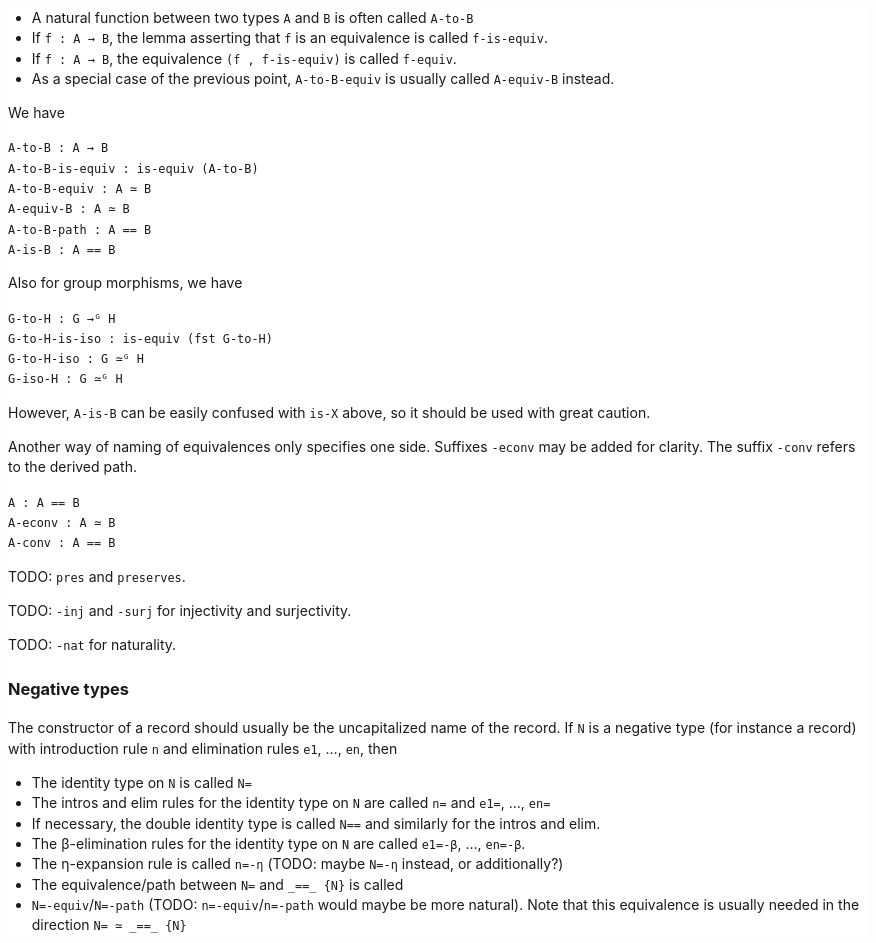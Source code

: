 - A natural function between two types `A` and `B` is often called `A-to-B`
- If `f : A → B`, the lemma asserting that `f` is an equivalence is called
  `f-is-equiv`.
- If `f : A → B`, the equivalence `(f , f-is-equiv)` is called `f-equiv`.
- As a special case of the previous point, `A-to-B-equiv` is usually called
  `A-equiv-B` instead.

We have

    A-to-B : A → B
    A-to-B-is-equiv : is-equiv (A-to-B)
    A-to-B-equiv : A ≃ B
    A-equiv-B : A ≃ B
    A-to-B-path : A == B
    A-is-B : A == B

Also for group morphisms, we have

    G-to-H : G →ᴳ H
    G-to-H-is-iso : is-equiv (fst G-to-H)
    G-to-H-iso : G ≃ᴳ H
    G-iso-H : G ≃ᴳ H

However, `A-is-B` can be easily confused with `is-X` above,
so it should be used with great caution.

Another way of naming of equivalences only specifies one side.
Suffixes `-econv` may be added for clarity.
The suffix `-conv` refers to the derived path.

    A : A == B
    A-econv : A ≃ B
    A-conv : A == B

TODO: `pres` and `preserves`.

TODO: `-inj` and `-surj` for injectivity and surjectivity.

TODO: `-nat` for naturality.

### Negative types

The constructor of a record should usually be the uncapitalized name of the
record. If `N` is a negative type (for instance a record) with introduction
rule `n` and elimination rules `e1`, …, `en`, then

- The identity type on `N` is called `N=`
- The intros and elim rules for the identity type on `N` are called `n=` and
  `e1=`, …, `en=`
- If necessary, the double identity type is called `N==` and similarly for the
  intros and elim.
- The β-elimination rules for the identity type on `N` are called `e1=-β`, …,
  `en=-β`.
- The η-expansion rule is called `n=-η` (TODO: maybe `N=-η` instead, or
  additionally?)
- The equivalence/path between `N=` and `_==_ {N}` is called
- `N=-equiv`/`N=-path` (TODO: `n=-equiv`/`n=-path` would maybe be more natural).
   Note that this equivalence is usually needed in the direction `N= ≃ _==_ {N}`
